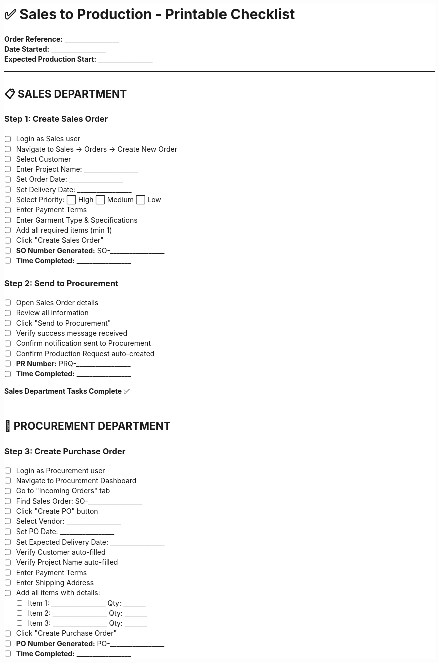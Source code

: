 # ✅ Sales to Production - Printable Checklist

**Order Reference:** _________________  
**Date Started:** _________________  
**Expected Production Start:** _________________

---

## 📋 SALES DEPARTMENT

### Step 1: Create Sales Order
- [ ] Login as Sales user
- [ ] Navigate to Sales → Orders → Create New Order
- [ ] Select Customer
- [ ] Enter Project Name: _________________
- [ ] Set Order Date: _________________
- [ ] Set Delivery Date: _________________
- [ ] Select Priority: ⬜ High ⬜ Medium ⬜ Low
- [ ] Enter Payment Terms
- [ ] Enter Garment Type & Specifications
- [ ] Add all required items (min 1)
- [ ] Click "Create Sales Order"
- [ ] **SO Number Generated:** SO-_________________
- [ ] **Time Completed:** _________________

### Step 2: Send to Procurement
- [ ] Open Sales Order details
- [ ] Review all information
- [ ] Click "Send to Procurement"
- [ ] Verify success message received
- [ ] Confirm notification sent to Procurement
- [ ] Confirm Production Request auto-created
- [ ] **PR Number:** PRQ-_________________
- [ ] **Time Completed:** _________________

**Sales Department Tasks Complete** ✅

---

## 🛒 PROCUREMENT DEPARTMENT

### Step 3: Create Purchase Order
- [ ] Login as Procurement user
- [ ] Navigate to Procurement Dashboard
- [ ] Go to "Incoming Orders" tab
- [ ] Find Sales Order: SO-_________________
- [ ] Click "Create PO" button
- [ ] Select Vendor: _________________
- [ ] Set PO Date: _________________
- [ ] Set Expected Delivery Date: _________________
- [ ] Verify Customer auto-filled
- [ ] Verify Project Name auto-filled
- [ ] Enter Payment Terms
- [ ] Enter Shipping Address
- [ ] Add all items with details:
  - [ ] Item 1: _________________ Qty: _______
  - [ ] Item 2: _________________ Qty: _______
  - [ ] Item 3: _________________ Qty: _______
- [ ] Click "Create Purchase Order"
- [ ] **PO Number Generated:** PO-_________________
- [ ] **Time Completed:** _________________
